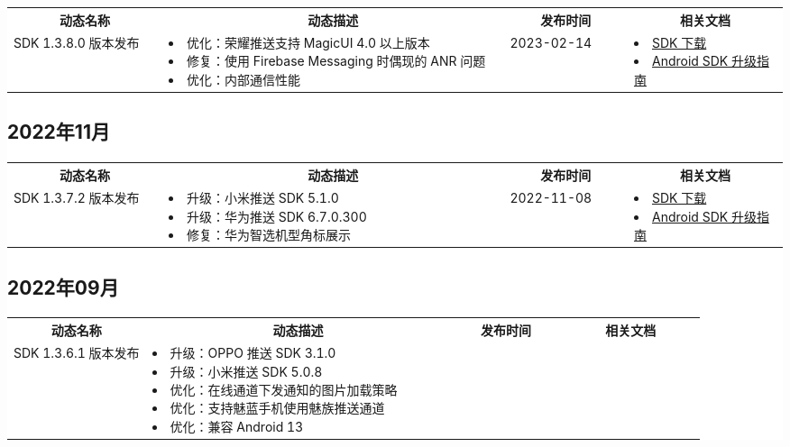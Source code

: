 <table>
	<tr>
		<th width=20%>动态名称</th>
    <th width=44%>动态描述</th>
    <th width=16%>发布时间</th>
    <th width=20%>相关文档</th>
	</tr>
	<tr>
        <td>SDK 1.3.8.0 版本发布</td>
	<td>
		<li>优化：荣耀推送支持 MagicUI 4.0 以上版本</li>
		<li>修复：使用 Firebase Messaging 时偶现的 ANR 问题</li>
		<li>优化：内部通信性能</li>
		</td>
        <td>2023-02-14</td><td>
		<li><a href="https://console.cloud.tencent.com/tpns/sdkdownload">SDK 下载</a></li>
		<li><a href="https://cloud.tencent.com/document/product/548/56364">Android SDK 升级指南</a></li>
</td>
    </tr>
<tr>
</table>

## 2022年11月

<table>
	<tr>
		<th width=20%>动态名称</th>
    <th width=44%>动态描述</th>
    <th width=16%>发布时间</th>
    <th width=20%>相关文档</th>
	</tr>
	<tr>
        <td>SDK 1.3.7.2 版本发布</td>
	<td>
		<li>升级：小米推送 SDK 5.1.0</li>
		<li>升级：华为推送 SDK 6.7.0.300</li>
		<li>修复：华为智选机型角标展示</li>
		</td>
        <td>2022-11-08</td><td>
		<li><a href="https://console.cloud.tencent.com/tpns/sdkdownload">SDK 下载</a></li>
		<li><a href="https://cloud.tencent.com/document/product/548/56364">Android SDK 升级指南</a></li>
</td>
    </tr>
<tr>
</table>


## 2022年09月

<table>
	<tr>
		<th width=20%>动态名称</th>
    <th width=44%>动态描述</th>
    <th width=16%>发布时间</th>
    <th width=20%>相关文档</th>
	</tr>
	<tr>
        <td>SDK 1.3.6.1 版本发布</td>
	<td>
		<li>升级：OPPO 推送 SDK 3.1.0</li>
		<li>升级：小米推送 SDK 5.0.8</li>
		<li>优化：在线通道下发通知的图片加载策略</li>
		<li>优化：支持魅蓝手机使用魅族推送通道</li>
		<li>优化：兼容 Android 13</li>
